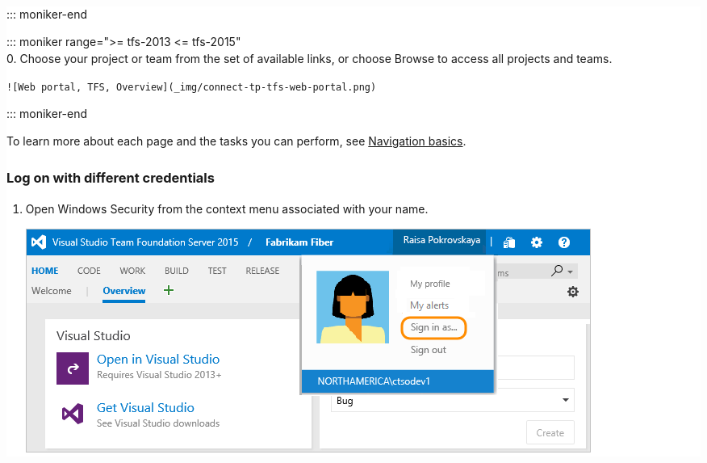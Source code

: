 ::: moniker-end  

::: moniker range=">= tfs-2013 <= tfs-2015"   
0.  Choose your project or team from the set of available links, or choose Browse to access all projects and teams.   

	![Web portal, TFS, Overview](_img/connect-tp-tfs-web-portal.png) 
::: moniker-end   

To learn more about each page and the tasks you can perform, see [Navigation basics](../../project/navigation/index.md).


<a name="logindifferentcred"></a>

### Log on with different credentials

1.  Open Windows Security from the context menu associated with your name.

    ![Sign in As link in user profile menu](_img/connect-tp-open-profile.png)
